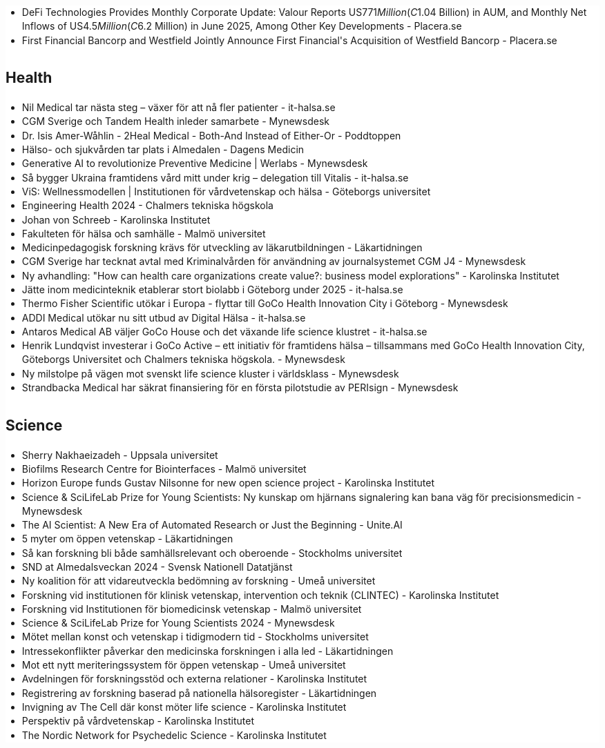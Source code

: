 - DeFi Technologies Provides Monthly Corporate Update: Valour Reports US$771 Million (C$1.04 Billion) in AUM, and Monthly Net Inflows of US$4.5 Million (C$6.2 Million) in June 2025, Among Other Key Developments - Placera.se
- First Financial Bancorp and Westfield Jointly Announce First Financial's Acquisition of Westfield Bancorp - Placera.se

## Health

- Nil Medical tar nästa steg – växer för att nå fler patienter - it-halsa.se
- CGM Sverige och Tandem Health inleder samarbete - Mynewsdesk
- Dr. Isis Amer-Wåhlin - 2Heal Medical - Both-And Instead of Either-Or - Poddtoppen
- Hälso- och sjukvården tar plats i Almedalen - Dagens Medicin
- Generative AI to revolutionize Preventive Medicine | Werlabs - Mynewsdesk
- Så bygger Ukraina framtidens vård mitt under krig – delegation till Vitalis - it-halsa.se
- ViS: Wellnessmodellen | Institutionen för vårdvetenskap och hälsa - Göteborgs universitet
- Engineering Health 2024 - Chalmers tekniska högskola
- Johan von Schreeb - Karolinska Institutet
- Fakulteten för hälsa och samhälle - Malmö universitet
- Medicinpedagogisk forskning krävs för utveckling av läkarutbildningen - Läkartidningen
- CGM Sverige har tecknat avtal med Kriminalvården för användning av journalsystemet CGM J4 - Mynewsdesk
- Ny avhandling: "How can health care organizations create value?: business model explorations" - Karolinska Institutet
- Jätte inom medicinteknik etablerar stort biolabb i Göteborg under 2025 - it-halsa.se
- Thermo Fisher Scientific utökar i Europa - flyttar till GoCo Health Innovation City i Göteborg - Mynewsdesk
- ADDI Medical utökar nu sitt utbud av Digital Hälsa - it-halsa.se
- Antaros Medical AB väljer GoCo House och det växande life science klustret - it-halsa.se
- Henrik Lundqvist investerar i GoCo Active – ett initiativ för framtidens hälsa – tillsammans med GoCo Health Innovation City, Göteborgs Universitet och Chalmers tekniska högskola. - Mynewsdesk
- Ny milstolpe på vägen mot svenskt life science kluster i världsklass - Mynewsdesk
- Strandbacka Medical har säkrat finansiering för en första pilotstudie av PERIsign - Mynewsdesk

## Science

- Sherry Nakhaeizadeh - Uppsala universitet
- Biofilms Research Centre for Biointerfaces - Malmö universitet
- Horizon Europe funds Gustav Nilsonne for new open science project - Karolinska Institutet
- Science & SciLifeLab Prize for Young Scientists: Ny kunskap om hjärnans signalering kan bana väg för precisionsmedicin - Mynewsdesk
- The AI ​​Scientist: A New Era of Automated Research or Just the Beginning - Unite.AI
- 5 myter om öppen vetenskap - Läkartidningen
- Så kan forskning bli både samhällsrelevant och oberoende - Stockholms universitet
- SND at Almedalsveckan 2024 - Svensk Nationell Datatjänst
- Ny koalition för att vidareutveckla bedömning av forskning - Umeå universitet
- Forskning vid institutionen för klinisk vetenskap, intervention och teknik (CLINTEC) - Karolinska Institutet
- Forskning vid Institutionen för biomedicinsk vetenskap - Malmö universitet
- Science & SciLifeLab Prize for Young Scientists 2024 - Mynewsdesk
- Mötet mellan konst och vetenskap i tidigmodern tid - Stockholms universitet
- Intressekonflikter påverkar den medicinska forskningen i alla led - Läkartidningen
- Mot ett nytt meriteringssystem för öppen vetenskap - Umeå universitet
- Avdelningen för forskningsstöd och externa relationer - Karolinska Institutet
- Registrering av forskning baserad på nationella hälsoregister - Läkartidningen
- Invigning av The Cell där konst möter life science - Karolinska Institutet
- Perspektiv på vårdvetenskap - Karolinska Institutet
- The Nordic Network for Psychedelic Science - Karolinska Institutet
